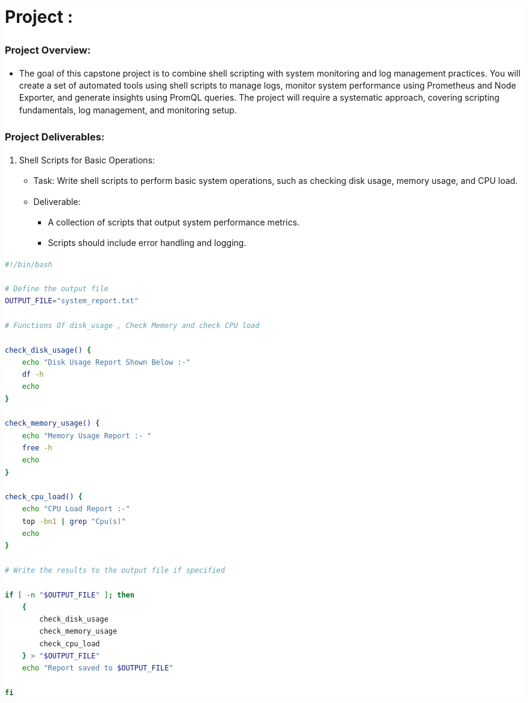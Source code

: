 # Project :

### Project Overview:
+ The goal of this capstone project is to combine shell scripting with system monitoring and log management practices. You will create a set of automated tools using shell scripts to manage logs, monitor system performance using Prometheus and Node Exporter, and generate insights using PromQL queries. The project will require a systematic approach, covering scripting fundamentals, log management, and monitoring setup.

### Project Deliverables:
1. Shell Scripts for Basic Operations:
    + Task: Write shell scripts to perform basic system operations, such as checking disk usage, memory usage, and CPU load.

    + Deliverable:

        + A collection of scripts that output system performance metrics.

        + Scripts should include error handling and logging.

```sh
#!/bin/bash

# Define the output file 
OUTPUT_FILE="system_report.txt"

# Functions Of disk_usage , Check Memory and check CPU load

check_disk_usage() {
    echo "Disk Usage Report Shown Below :-"
    df -h
    echo
}

check_memory_usage() {
    echo "Memory Usage Report :- "    
    free -h
    echo
}

check_cpu_load() {
    echo "CPU Load Report :-"
    top -bn1 | grep "Cpu(s)"
    echo
}

# Write the results to the output file if specified

if [ -n "$OUTPUT_FILE" ]; then
    {
        check_disk_usage
        check_memory_usage
        check_cpu_load
    } > "$OUTPUT_FILE"  
    echo "Report saved to $OUTPUT_FILE"

fi
```
